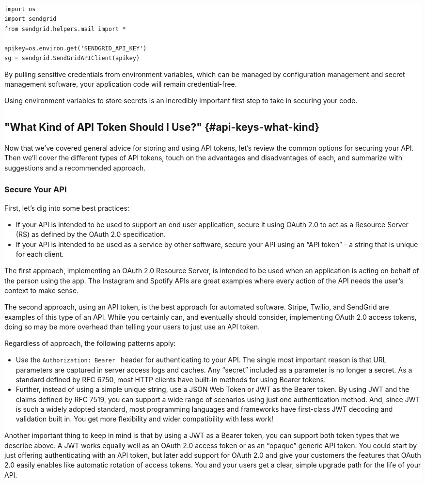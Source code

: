     import os
    import sendgrid
    from sendgrid.helpers.mail import *

    apikey=os.environ.get('SENDGRID_API_KEY')
    sg = sendgrid.SendGridAPIClient(apikey)

By pulling sensitive credentials from environment variables, which can be managed by configuration management and secret management software, your application code will remain credential-free.

Using environment variables to store secrets is an incredibly important first step to take in securing your code.

## "What Kind of API Token Should I Use?" {#api-keys-what-kind}

Now that we’ve covered general advice for storing and using API tokens, let’s review the common options for securing your API. Then we’ll cover the different types of API tokens, touch on the advantages and disadvantages of each, and summarize with suggestions and a recommended approach.

### Secure Your API

First, let’s dig into some best practices:

* If your API is intended to be used to support an end user application, secure it using OAuth 2.0 to act as a Resource Server (RS) as defined by the OAuth 2.0 specification.
* If your API is intended to be used as a service by other software, secure your API using an “API token” - a string that is unique for each client.

The first approach, implementing an OAuth 2.0 Resource Server, is intended to be used when an application is acting on behalf of the person using the app. The Instagram and Spotify APIs are great examples where every action of the API needs the user’s context to make sense.

The second approach, using an API token, is the best approach for automated software. Stripe, Twilio, and SendGrid are examples of this type of an API. While you certainly can, and eventually should consider, implementing OAuth 2.0 access tokens, doing so may be more overhead than telling your users to just use an API token.

Regardless of approach, the following patterns apply:

* Use the `Authorization: Bearer ` header for authenticating to your API. The single most important reason is that URL parameters are captured in server access logs and caches. Any “secret” included as a parameter is no longer a secret. As a standard defined by RFC 6750, most HTTP clients have built-in methods for using Bearer tokens.
* Further, instead of using a simple unique string, use a JSON Web Token or JWT as the Bearer token. By using JWT and the claims defined by RFC 7519, you can support a wide range of scenarios using just one authentication method. And, since JWT is such a widely adopted standard, most programming languages and frameworks have first-class JWT decoding and validation built in. You get more flexibility and wider compatibility with less work!

Another important thing to keep in mind is that by using a JWT as a Bearer token, you can support both token types that we describe above. A JWT works equally well as an OAuth 2.0 access token or as an “opaque” generic API token. You could start by just offering authenticating with an API token, but later add support for OAuth 2.0 and give your customers the features that OAuth 2.0 easily enables like automatic rotation of access tokens. You and your users get a clear, simple upgrade path for the life of your API.

